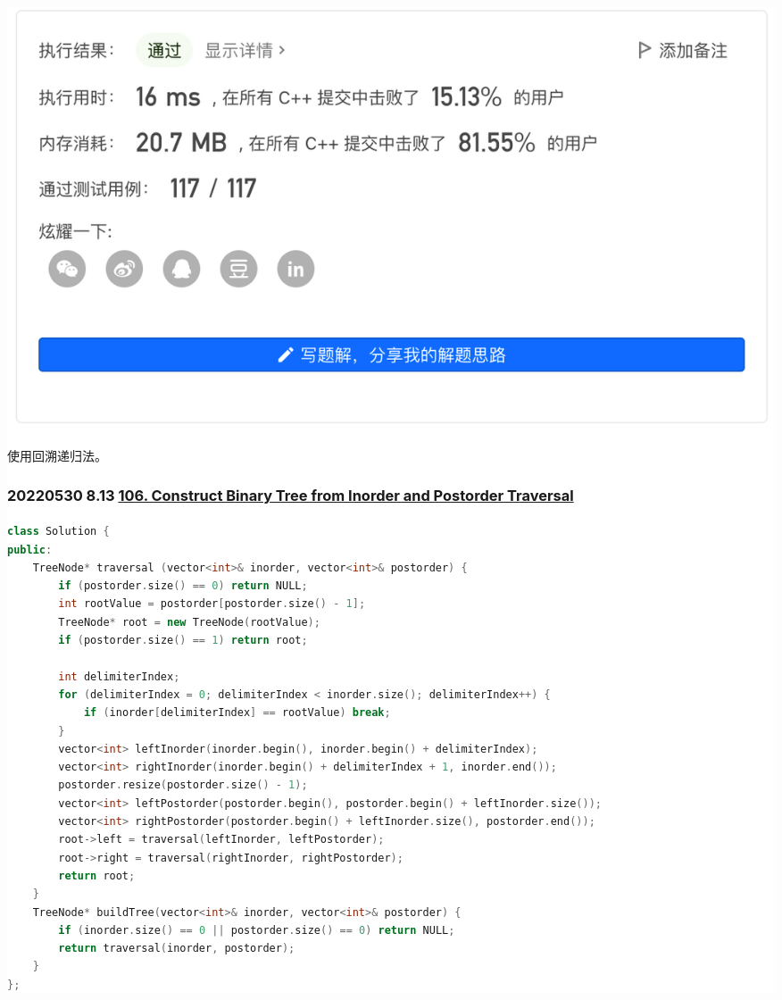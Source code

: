 ```c++
```

![image-20220527065843148](coderandom.assets/image-20220527065843148.png)

使用回溯递归法。

### 20220530 8.13 [106. Construct Binary Tree from Inorder and Postorder Traversal](https://leetcode.cn/problems/construct-binary-tree-from-inorder-and-postorder-traversal/)

```c++
class Solution {
public:
    TreeNode* traversal (vector<int>& inorder, vector<int>& postorder) {
        if (postorder.size() == 0) return NULL;
        int rootValue = postorder[postorder.size() - 1];
        TreeNode* root = new TreeNode(rootValue);
        if (postorder.size() == 1) return root;

        int delimiterIndex;
        for (delimiterIndex = 0; delimiterIndex < inorder.size(); delimiterIndex++) {
            if (inorder[delimiterIndex] == rootValue) break;
        }
        vector<int> leftInorder(inorder.begin(), inorder.begin() + delimiterIndex);
        vector<int> rightInorder(inorder.begin() + delimiterIndex + 1, inorder.end());
        postorder.resize(postorder.size() - 1);
        vector<int> leftPostorder(postorder.begin(), postorder.begin() + leftInorder.size());
        vector<int> rightPostorder(postorder.begin() + leftInorder.size(), postorder.end());
        root->left = traversal(leftInorder, leftPostorder);
        root->right = traversal(rightInorder, rightPostorder);
        return root;
    }
    TreeNode* buildTree(vector<int>& inorder, vector<int>& postorder) {
        if (inorder.size() == 0 || postorder.size() == 0) return NULL;
        return traversal(inorder, postorder);
    }
};
```
